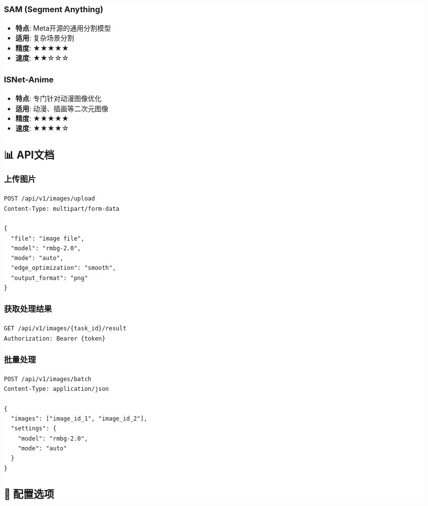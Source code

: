 ### SAM (Segment Anything)
- **特点**: Meta开源的通用分割模型
- **适用**: 复杂场景分割
- **精度**: ★★★★★
- **速度**: ★★☆☆☆

### ISNet-Anime
- **特点**: 专门针对动漫图像优化
- **适用**: 动漫、插画等二次元图像
- **精度**: ★★★★★
- **速度**: ★★★★☆

## 📊 API文档

### 上传图片
```http
POST /api/v1/images/upload
Content-Type: multipart/form-data

{
  "file": "image file",
  "model": "rmbg-2.0",
  "mode": "auto",
  "edge_optimization": "smooth",
  "output_format": "png"
}
```

### 获取处理结果
```http
GET /api/v1/images/{task_id}/result
Authorization: Bearer {token}
```

### 批量处理
```http
POST /api/v1/images/batch
Content-Type: application/json

{
  "images": ["image_id_1", "image_id_2"],
  "settings": {
    "model": "rmbg-2.0",
    "mode": "auto"
  }
}
```

## 🔧 配置选项
